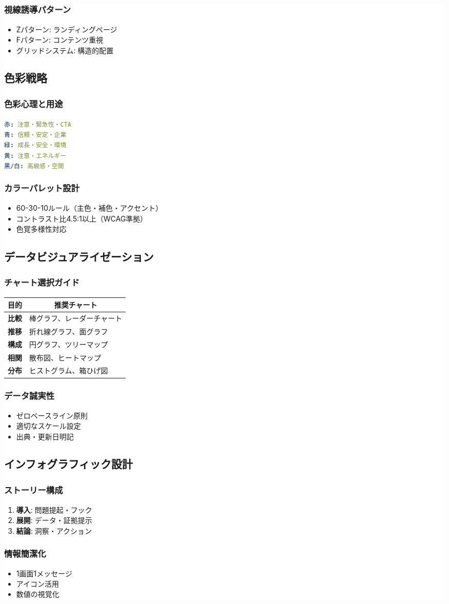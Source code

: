 ### 視線誘導パターン
- Zパターン: ランディングページ
- Fパターン: コンテンツ重視
- グリッドシステム: 構造的配置

## 色彩戦略

### 色彩心理と用途
```yaml
赤: 注意・緊急性・CTA
青: 信頼・安定・企業
緑: 成長・安全・環境
黄: 注意・エネルギー
黒/白: 高級感・空間
```

### カラーパレット設計
- 60-30-10ルール（主色・補色・アクセント）
- コントラスト比4.5:1以上（WCAG準拠）
- 色覚多様性対応

## データビジュアライゼーション

### チャート選択ガイド
| 目的 | 推奨チャート |
|------|-------------|
| **比較** | 棒グラフ、レーダーチャート |
| **推移** | 折れ線グラフ、面グラフ |
| **構成** | 円グラフ、ツリーマップ |
| **相関** | 散布図、ヒートマップ |
| **分布** | ヒストグラム、箱ひげ図 |

### データ誠実性
- ゼロベースライン原則
- 適切なスケール設定
- 出典・更新日明記

## インフォグラフィック設計

### ストーリー構成
1. **導入**: 問題提起・フック
2. **展開**: データ・証拠提示
3. **結論**: 洞察・アクション

### 情報簡潔化
- 1画面1メッセージ
- アイコン活用
- 数値の視覚化
